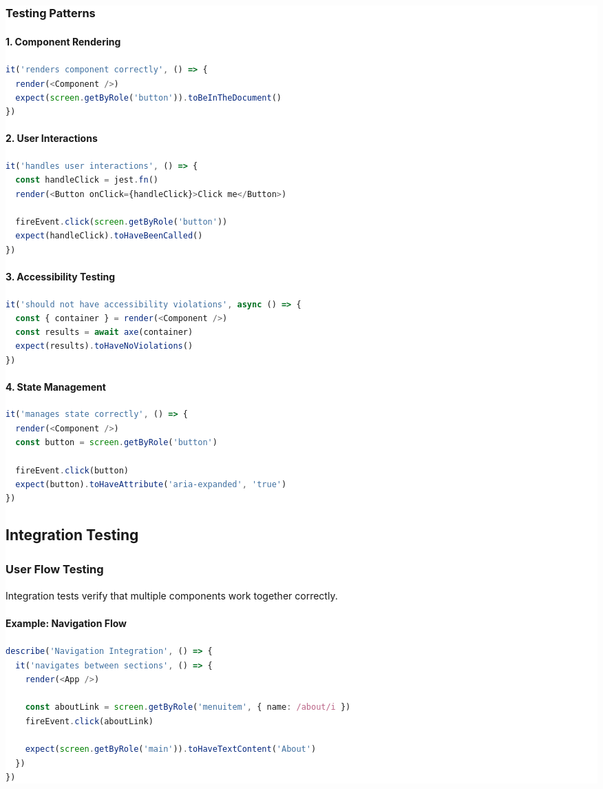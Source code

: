 ### Testing Patterns

#### 1. Component Rendering

```typescript
it('renders component correctly', () => {
  render(<Component />)
  expect(screen.getByRole('button')).toBeInTheDocument()
})
```

#### 2. User Interactions

```typescript
it('handles user interactions', () => {
  const handleClick = jest.fn()
  render(<Button onClick={handleClick}>Click me</Button>)

  fireEvent.click(screen.getByRole('button'))
  expect(handleClick).toHaveBeenCalled()
})
```

#### 3. Accessibility Testing

```typescript
it('should not have accessibility violations', async () => {
  const { container } = render(<Component />)
  const results = await axe(container)
  expect(results).toHaveNoViolations()
})
```

#### 4. State Management

```typescript
it('manages state correctly', () => {
  render(<Component />)
  const button = screen.getByRole('button')

  fireEvent.click(button)
  expect(button).toHaveAttribute('aria-expanded', 'true')
})
```

## Integration Testing

### User Flow Testing

Integration tests verify that multiple components work together correctly.

#### Example: Navigation Flow

```typescript
describe('Navigation Integration', () => {
  it('navigates between sections', () => {
    render(<App />)

    const aboutLink = screen.getByRole('menuitem', { name: /about/i })
    fireEvent.click(aboutLink)

    expect(screen.getByRole('main')).toHaveTextContent('About')
  })
})
```
